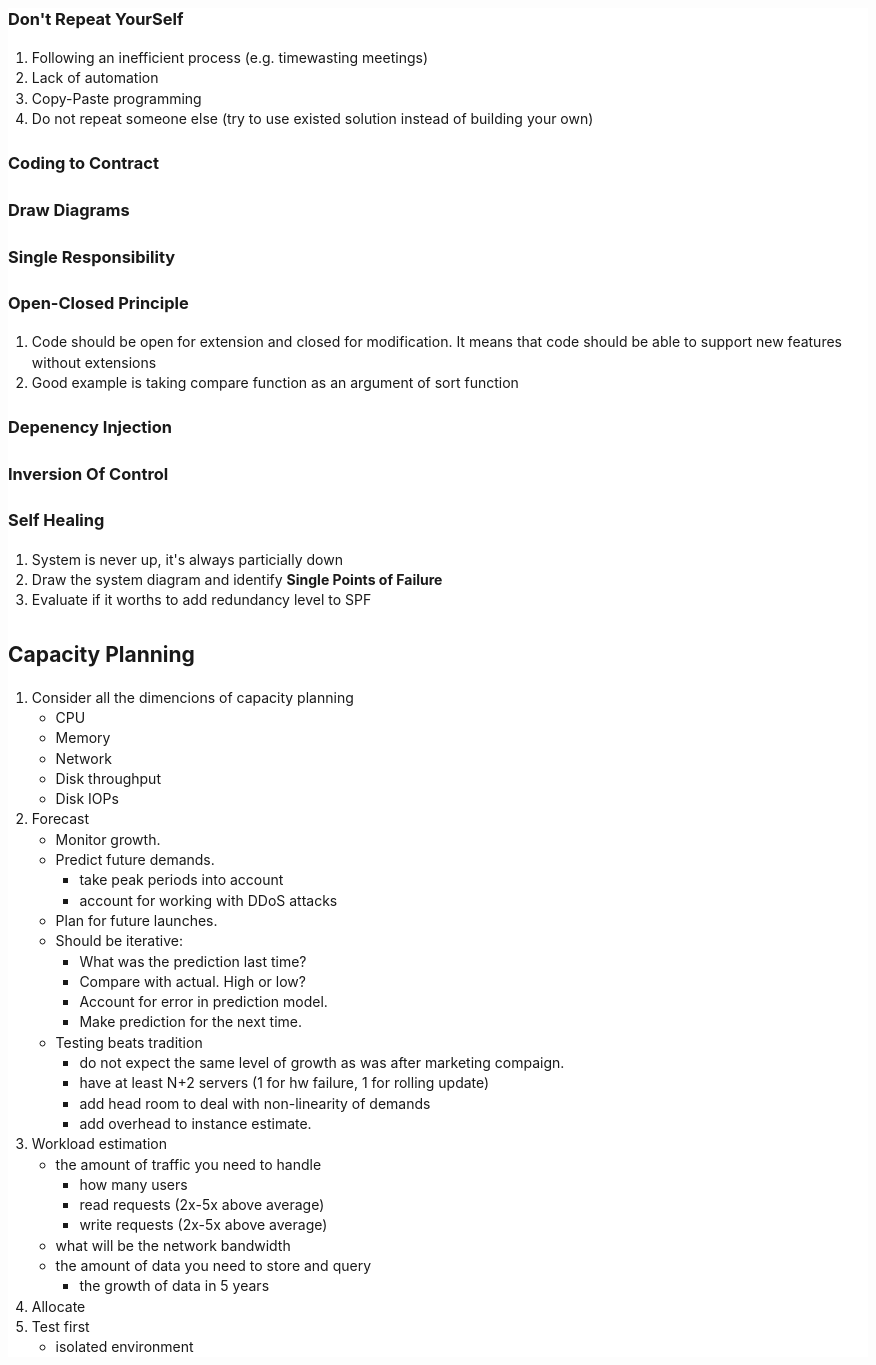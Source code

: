 ### Don't Repeat YourSelf
1. Following an inefficient process (e.g. timewasting meetings)
1. Lack of automation
1. Copy-Paste programming
1. Do not repeat someone else (try to use existed solution instead of building your own)

### Coding to Contract

### Draw Diagrams

### Single Responsibility

### Open-Closed Principle
1. Code should be open for extension and closed for modification. It means that code should be able to support new features without extensions
1. Good example is taking compare function as an argument of sort function

### Depenency Injection

### Inversion Of Control

### Self Healing
1. System is never up, it's always particially down
1. Draw the system diagram and identify **Single Points of Failure**
1. Evaluate if it worths to add redundancy level to SPF

## Capacity Planning
1. Consider all the dimencions of capacity planning
    * CPU
    * Memory
    * Network
    * Disk throughput
    * Disk IOPs
1. Forecast
    * Monitor growth.
    * Predict future demands.
        * take peak periods into account
        * account for working with DDoS attacks
    * Plan for future launches.
    * Should be iterative:
        * What was the prediction last time?
        * Compare with actual. High or low?
        * Account for error in prediction model.
        * Make prediction for the next time.
    * Testing beats tradition
        * do not expect the same level of growth as was after marketing compaign.
        * have at least N+2 servers (1 for hw failure, 1 for rolling update)
        * add head room to deal with non-linearity of demands
        * add overhead to instance estimate.
1. Workload estimation
    * the amount of traffic you need to handle
        * how many users
        * read requests (2x-5x above average)
        * write requests (2x-5x above average)
    * what will be the network bandwidth
    * the amount of data you need to store and query
        * the growth of data in 5 years
1. Allocate
1. Test first
    * isolated environment